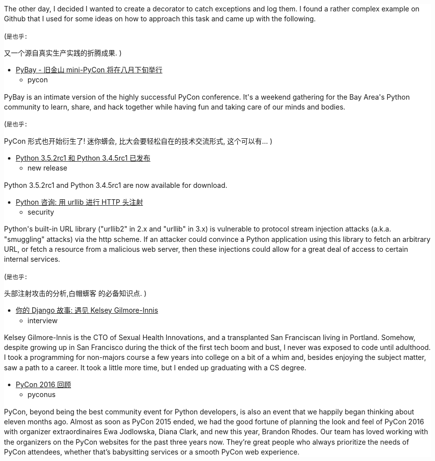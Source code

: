 The other day, I decided I wanted to create a decorator to catch exceptions and log them. I found a rather complex example on Github that I used for some ideas on how to approach this task and came up with the following.

(`是也乎:`

又一个源自真实生产实践的折腾成果.
)

- [PyBay - 旧金山 mini-PyCon 将在八月下旬举行](http://www.pybay.com/)
    + pycon

PyBay is an intimate version of the highly successful PyCon conference. It's a weekend gathering for the Bay Area's Python community to learn, share, and hack together while having fun and taking care of our minds and bodies.

(`是也乎:`

PyCon 形式也开始衍生了! 迷你蠎会, 比大会要轻松自在的技术交流形式,
这个可以有...
)

- [Python 3.5.2rc1 和 Python 3.4.5rc1 已发布](http://feedproxy.google.com/~r/PythonInsider/~3/sDMmUdw_7RU/python-352rc1-and-python-345rc1-are-now.html) 
    + new release

Python 3.5.2rc1 and Python 3.4.5rc1 are now available for download.

- [Python 咨询: 用 urllib 进行 HTTP 头注射](http://blog.blindspotsecurity.com/2016/06/advisory-http-header-injection-in.html)
    + security

Python's built-in URL library ("urllib2" in 2.x and "urllib" in 3.x) is vulnerable to protocol stream injection attacks (a.k.a. "smuggling" attacks) via the http scheme. If an attacker could convince a Python application using this library to fetch an arbitrary URL, or fetch a resource from a malicious web server, then these injections could allow for a great deal of access to certain internal services.

(`是也乎:`

头部注射攻击的分析,白帽蠎客 的必备知识点.
)


- [你的 Django 故事: 遇见 Kelsey Gilmore-Innis](http://blog.djangogirls.org/post/145866509118)
    + interview

Kelsey Gilmore-Innis is the CTO of Sexual Health Innovations, and a transplanted San Franciscan living in Portland. Somehow, despite growing up in San Francisco during the thick of the first tech boom and bust, I never was exposed to code until adulthood. I took a programming for non-majors course a few years into college on a bit of a whim and, besides enjoying the subject matter, saw a path to a career. It took a little more time, but I ended up graduating with a CS degree.

- [PyCon 2016 回顾](https://www.caktusgroup.com/blog/2016/06/14/pycon-2016-recap/)
    + pyconus

PyCon, beyond being the best community event for Python developers, is also an event that we happily began thinking about eleven months ago. Almost as soon as PyCon 2015 ended, we had the good fortune of planning the look and feel of PyCon 2016 with organizer extraordinaires Ewa Jodlowska, Diana Clark, and new this year, Brandon Rhodes. Our team has loved working with the organizers on the PyCon websites for the past three years now. They’re great people who always prioritize the needs of PyCon attendees, whether that’s babysitting services or a smooth PyCon web experience.
